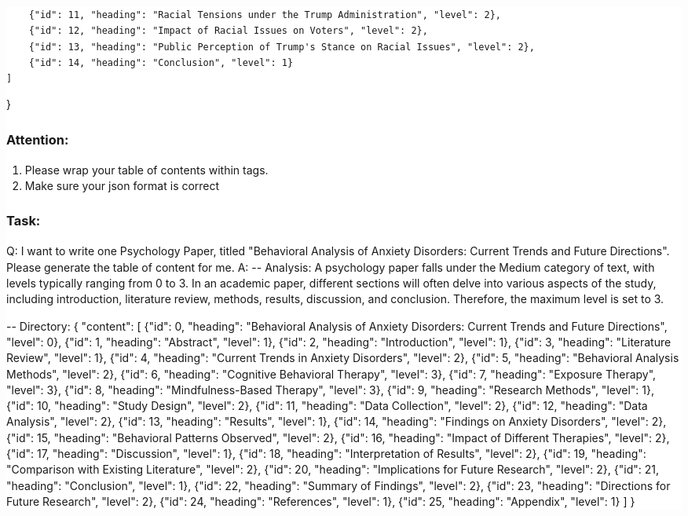         {"id": 11, "heading": "Racial Tensions under the Trump Administration", "level": 2},
        {"id": 12, "heading": "Impact of Racial Issues on Voters", "level": 2},
        {"id": 13, "heading": "Public Perception of Trump's Stance on Racial Issues", "level": 2},
        {"id": 14, "heading": "Conclusion", "level": 1}
    ]
}
</JSON>


### Attention:
1. Please wrap your table of contents within <JSON></JSON> tags. 
2. Make sure your json format is correct

### Task:
Q: I want to write one Psychology Paper, titled "Behavioral Analysis of Anxiety Disorders: Current Trends and Future Directions". Please generate the table of content for me.
A:
-- Analysis:
A psychology paper falls under the Medium category of text, with levels typically ranging from 0 to 3. In an academic paper, different sections will often delve into various aspects of the study, including introduction, literature review, methods, results, discussion, and conclusion. Therefore, the maximum level is set to 3.

-- Directory:
<JSON>
{
    "content": [
        {"id": 0, "heading": "Behavioral Analysis of Anxiety Disorders: Current Trends and Future Directions", "level": 0},
        {"id": 1, "heading": "Abstract", "level": 1},
        {"id": 2, "heading": "Introduction", "level": 1},
        {"id": 3, "heading": "Literature Review", "level": 1},
        {"id": 4, "heading": "Current Trends in Anxiety Disorders", "level": 2},
        {"id": 5, "heading": "Behavioral Analysis Methods", "level": 2},
        {"id": 6, "heading": "Cognitive Behavioral Therapy", "level": 3},
        {"id": 7, "heading": "Exposure Therapy", "level": 3},
        {"id": 8, "heading": "Mindfulness-Based Therapy", "level": 3},
        {"id": 9, "heading": "Research Methods", "level": 1},
        {"id": 10, "heading": "Study Design", "level": 2},
        {"id": 11, "heading": "Data Collection", "level": 2},
        {"id": 12, "heading": "Data Analysis", "level": 2},
        {"id": 13, "heading": "Results", "level": 1},
        {"id": 14, "heading": "Findings on Anxiety Disorders", "level": 2},
        {"id": 15, "heading": "Behavioral Patterns Observed", "level": 2},
        {"id": 16, "heading": "Impact of Different Therapies", "level": 2},
        {"id": 17, "heading": "Discussion", "level": 1},
        {"id": 18, "heading": "Interpretation of Results", "level": 2},
        {"id": 19, "heading": "Comparison with Existing Literature", "level": 2},
        {"id": 20, "heading": "Implications for Future Research", "level": 2},
        {"id": 21, "heading": "Conclusion", "level": 1},
        {"id": 22, "heading": "Summary of Findings", "level": 2},
        {"id": 23, "heading": "Directions for Future Research", "level": 2},
        {"id": 24, "heading": "References", "level": 1},
        {"id": 25, "heading": "Appendix", "level": 1}
    ]
}
</JSON>
